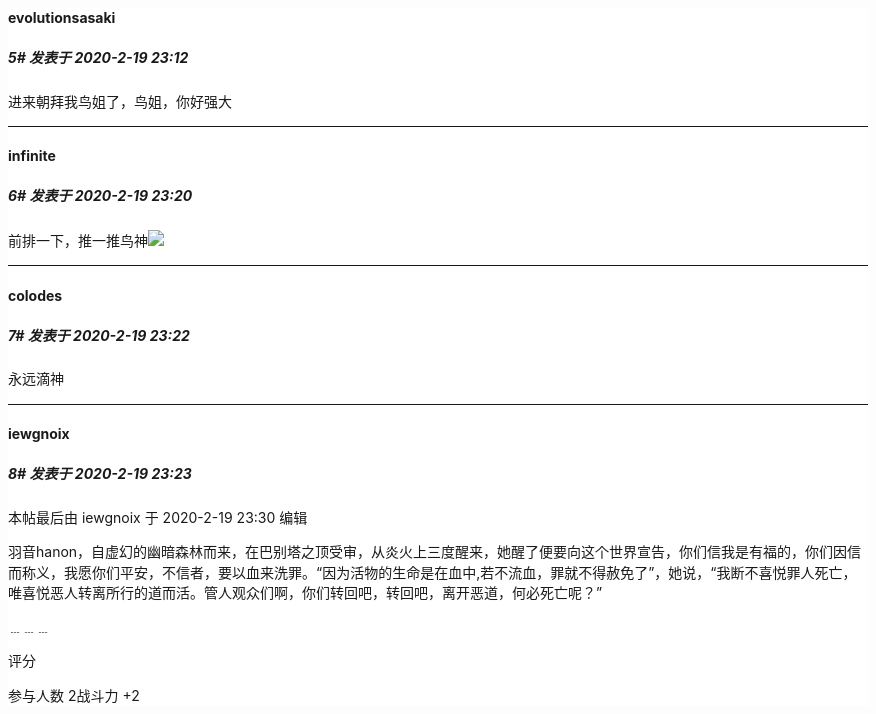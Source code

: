 ####  evolutionsasaki  
##### 5#       发表于 2020-2-19 23:12




进来朝拜我鸟姐了，鸟姐，你好强大







*****

####  infinite  
##### 6#       发表于 2020-2-19 23:20




前排一下，推一推鸟神<img src="https://static.saraba1st.com/image/smiley/face2017/033.png" referrerpolicy="no-referrer">







*****

####  colodes  
##### 7#       发表于 2020-2-19 23:22




永远滴神







*****

####  iewgnoix  
##### 8#       发表于 2020-2-19 23:23



 本帖最后由 iewgnoix 于 2020-2-19 23:30 编辑 

羽音hanon，自虚幻的幽暗森林而来，在巴别塔之顶受审，从炎火上三度醒来，她醒了便要向这个世界宣告，你们信我是有福的，你们因信而称义，我愿你们平安，不信者，要以血来洗罪。“因为活物的生命是在血中,若不流血，罪就不得赦免了”，她说，“我断不喜悦罪人死亡，唯喜悦恶人转离所行的道而活。管人观众们啊，你们转回吧，转回吧，离开恶道，何必死亡呢？”



﹍﹍﹍

评分





 参与人数 2战斗力 +2
